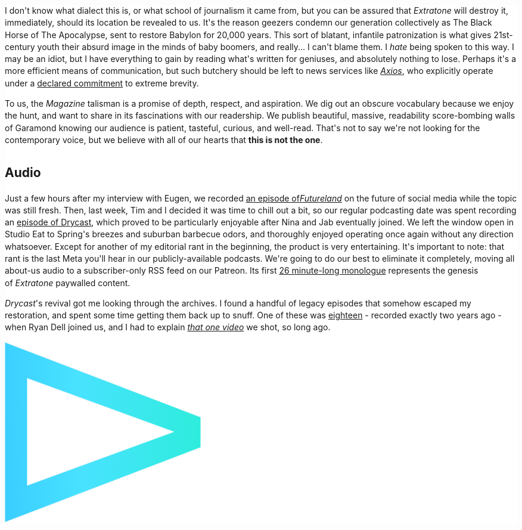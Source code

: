 I don't know what dialect this is, or what school of journalism it came from, but you can be assured that _Extratone_ will destroy it, immediately, should its location be revealed to us. It's the reason geezers condemn our generation collectively as The Black Horse of The Apocalypse, sent to restore Babylon for 20,000 years. This sort of blatant, infantile patronization is what gives 21st-century youth their absurd image in the minds of baby boomers, and really... I can't blame them. I _hate_ being spoken to this way. I may be an idiot, but I have everything to gain by reading what's written for geniuses, and absolutely nothing to lose. Perhaps it's a more efficient means of communication, but such butchery should be left to news services like _[Axios](https://www.axios.com/)_, who explicitly operate under a [declared commitment](https://www.axios.com/about#our-mission) to extreme brevity.

To us, the _Magazine_ talisman is a promise of depth, respect, and aspiration. We dig out an obscure vocabulary because we enjoy the hunt, and want to share in its fascinations with our readership. We publish beautiful, massive, readability score-bombing walls of Garamond knowing our audience is patient, tasteful, curious, and well-read. That's not to say we're not looking for the contemporary voice, but we believe with all of our hearts that **this is not the one**.

## Audio

Just a few hours after my interview with Eugen, we recorded [an episode of](http://extratone.com/audio/futureland/federated/)_[Futureland](http://extratone.com/audio/futureland/federated/)_ on the future of social media while the topic was still fresh. Then, last week, Tim and I decided it was time to chill out a bit, so our regular podcasting date was spent recording an [episode of Drycast](http://extratone.com/drycast/teeth), which proved to be particularly enjoyable after Nina and Jab eventually joined. We left the window open in Studio Eat to Spring's breezes and suburban barbecue odors, and thoroughly enjoyed operating once again without any direction whatsoever. Except for another of my editorial rant in the beginning, the product is very entertaining. It's important to note: that rant is the last Meta you'll hear in our publicly-available podcasts. We're going to do our best to eliminate it completely, moving all about-us audio to a subscriber-only RSS feed on our Patreon. Its first [26 minute-long monologue](https://www.patreon.com/posts/welcome-1-8825329) represents the genesis of _Extratone_ paywalled content.

_Drycast_'s revival got me looking through the archives. I found a handful of legacy episodes that somehow escaped my restoration, and spent some time getting them back up to snuff. One of these was [eighteen](http://bit.ly/drydell) - recorded exactly two years ago - when Ryan Dell joined us, and I had to explain _[that one video](http://bit.ly/ryandell)_ we shot, so long ago.

![](images/Extraplay.png)
